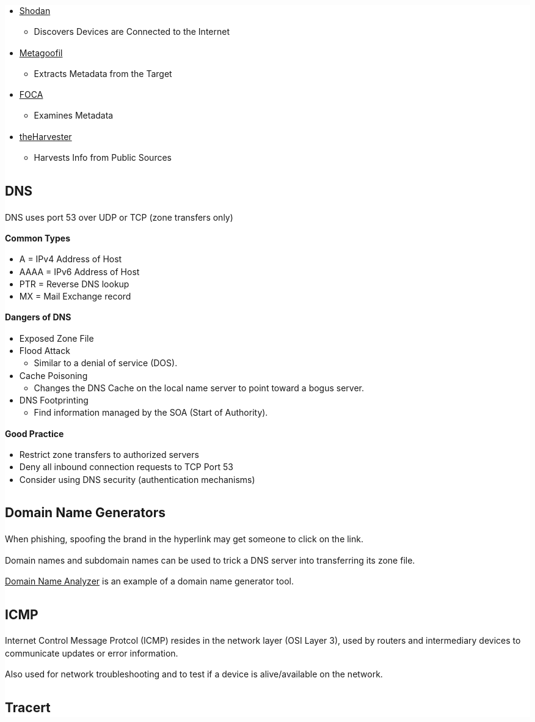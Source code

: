 * [Shodan](https://www.shodan.io/)
	* Discovers Devices are Connected to the Internet

* [Metagoofil](https://tools.kali.org/information-gathering/metagoofil)
	* Extracts Metadata from the Target

* [FOCA](https://www.elevenpaths.com/labstools/foca/index.html)
	* Examines Metadata

* [theHarvester](https://tools.kali.org/information-gathering/theharvester)
	* Harvests Info from Public Sources

## DNS

DNS uses port 53 over UDP or TCP (zone transfers only)

__Common Types__

* A = IPv4 Address of Host
* AAAA = IPv6 Address of Host
* PTR = Reverse DNS lookup
* MX = Mail Exchange record

__Dangers of DNS__

* Exposed Zone File
* Flood Attack
	* Similar to a denial of service (DOS).
* Cache Poisoning
	* Changes the DNS Cache on the local name server to point toward a bogus server.
* DNS Footprinting
	* Find information managed by the SOA (Start of Authority).

__Good Practice__

* Restrict zone transfers to authorized servers
* Deny all inbound connection requests to TCP Port 53
* Consider using DNS security (authentication mechanisms)

## Domain Name Generators

When phishing, spoofing the brand in the hyperlink may get someone to click on the link.

Domain names and subdomain names can be used to trick a DNS server into transferring its zone file.

[Domain Name Analyzer](https://domainpunch.com/dna/) is an example of a domain name generator tool.

## ICMP

Internet Control Message Protcol (ICMP) resides in the network layer (OSI Layer 3), used by routers and intermediary devices to communicate updates or error information. 

Also used for network troubleshooting and to test if a device is alive/available on the network.

## Tracert
